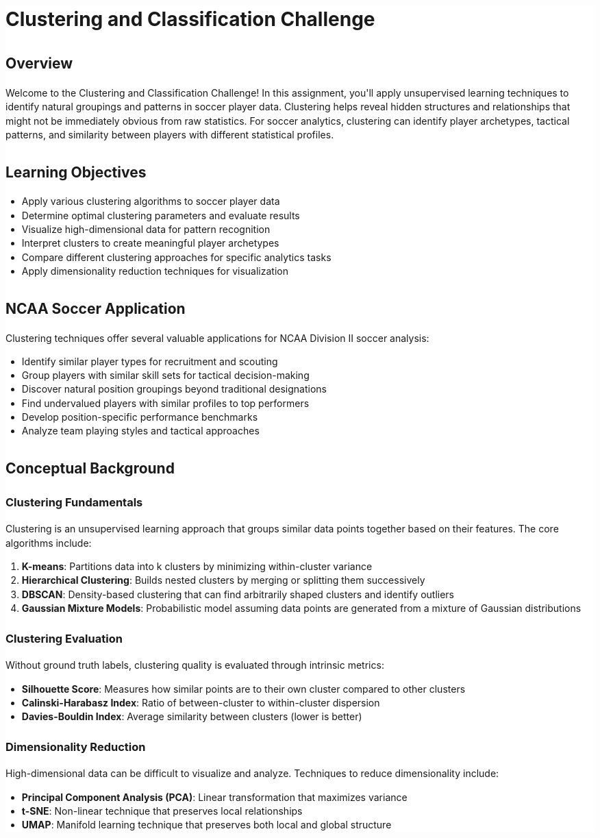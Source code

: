 # Clustering and Classification Challenge

## Overview
Welcome to the Clustering and Classification Challenge! In this assignment, you'll apply unsupervised learning techniques to identify natural groupings and patterns in soccer player data. Clustering helps reveal hidden structures and relationships that might not be immediately obvious from raw statistics. For soccer analytics, clustering can identify player archetypes, tactical patterns, and similarity between players with different statistical profiles.

## Learning Objectives
- Apply various clustering algorithms to soccer player data
- Determine optimal clustering parameters and evaluate results
- Visualize high-dimensional data for pattern recognition
- Interpret clusters to create meaningful player archetypes
- Compare different clustering approaches for specific analytics tasks
- Apply dimensionality reduction techniques for visualization

## NCAA Soccer Application
Clustering techniques offer several valuable applications for NCAA Division II soccer analysis:
- Identify similar player types for recruitment and scouting
- Group players with similar skill sets for tactical decision-making
- Discover natural position groupings beyond traditional designations
- Find undervalued players with similar profiles to top performers
- Develop position-specific performance benchmarks
- Analyze team playing styles and tactical approaches

## Conceptual Background

### Clustering Fundamentals
Clustering is an unsupervised learning approach that groups similar data points together based on their features. The core algorithms include:

1. **K-means**: Partitions data into k clusters by minimizing within-cluster variance
2. **Hierarchical Clustering**: Builds nested clusters by merging or splitting them successively
3. **DBSCAN**: Density-based clustering that can find arbitrarily shaped clusters and identify outliers
4. **Gaussian Mixture Models**: Probabilistic model assuming data points are generated from a mixture of Gaussian distributions

### Clustering Evaluation
Without ground truth labels, clustering quality is evaluated through intrinsic metrics:
- **Silhouette Score**: Measures how similar points are to their own cluster compared to other clusters
- **Calinski-Harabasz Index**: Ratio of between-cluster to within-cluster dispersion
- **Davies-Bouldin Index**: Average similarity between clusters (lower is better)

### Dimensionality Reduction
High-dimensional data can be difficult to visualize and analyze. Techniques to reduce dimensionality include:
- **Principal Component Analysis (PCA)**: Linear transformation that maximizes variance
- **t-SNE**: Non-linear technique that preserves local relationships
- **UMAP**: Manifold learning technique that preserves both local and global structure
